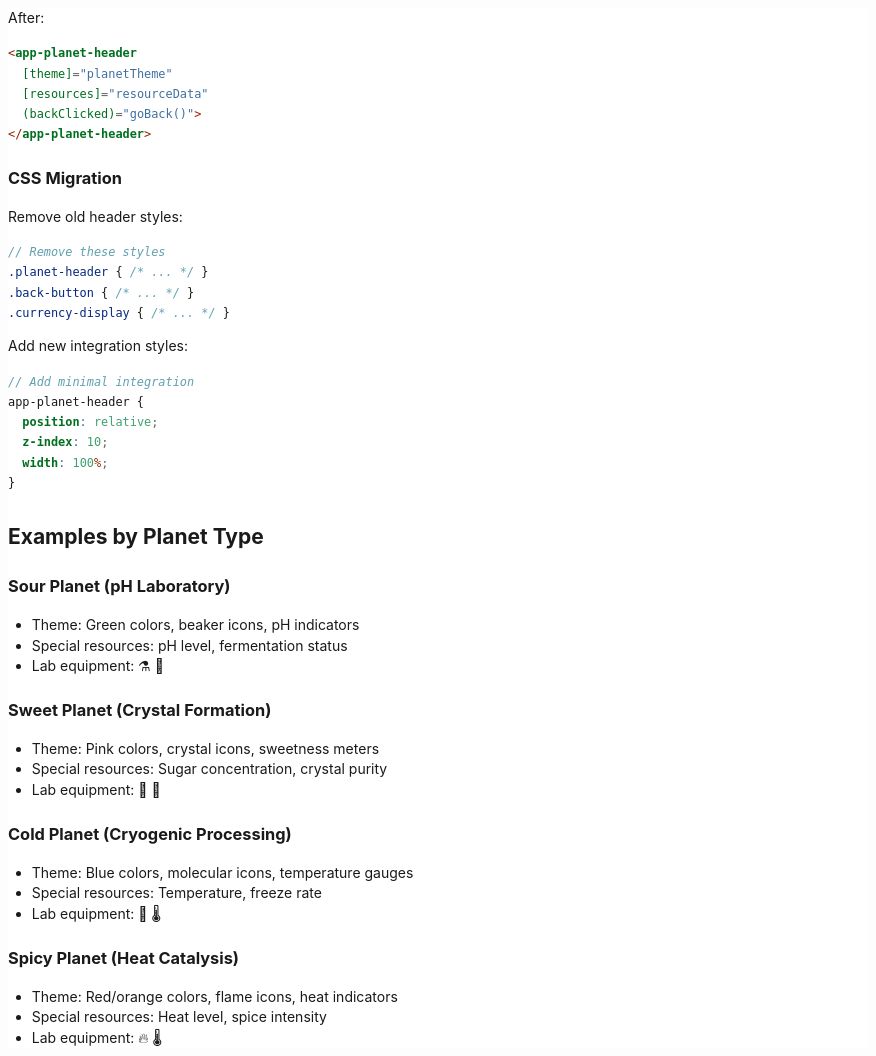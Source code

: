 After:
```html
<app-planet-header
  [theme]="planetTheme"
  [resources]="resourceData"
  (backClicked)="goBack()">
</app-planet-header>
```

### CSS Migration

Remove old header styles:
```scss
// Remove these styles
.planet-header { /* ... */ }
.back-button { /* ... */ }
.currency-display { /* ... */ }
```

Add new integration styles:
```scss
// Add minimal integration
app-planet-header {
  position: relative;
  z-index: 10;
  width: 100%;
}
```

## Examples by Planet Type

### Sour Planet (pH Laboratory)
- Theme: Green colors, beaker icons, pH indicators
- Special resources: pH level, fermentation status
- Lab equipment: ⚗️ 🧪

### Sweet Planet (Crystal Formation)  
- Theme: Pink colors, crystal icons, sweetness meters
- Special resources: Sugar concentration, crystal purity
- Lab equipment: 🍯 🧊

### Cold Planet (Cryogenic Processing)
- Theme: Blue colors, molecular icons, temperature gauges
- Special resources: Temperature, freeze rate
- Lab equipment: 🧊 🌡️

### Spicy Planet (Heat Catalysis)
- Theme: Red/orange colors, flame icons, heat indicators  
- Special resources: Heat level, spice intensity
- Lab equipment: 🔥 🌡️